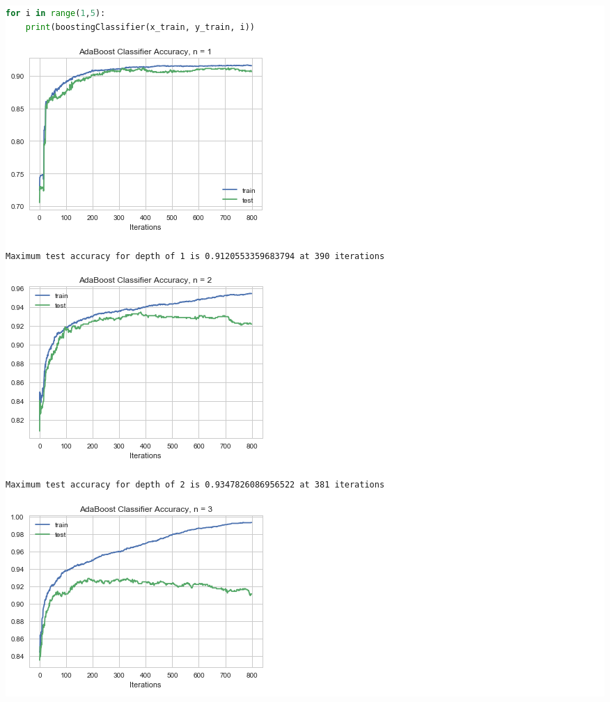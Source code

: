 
```python
for i in range(1,5):
    print(boostingClassifier(x_train, y_train, i))
```


![png](output_54_0.png)


    Maximum test accuracy for depth of 1 is 0.9120553359683794 at 390 iterations



![png](output_54_2.png)


    Maximum test accuracy for depth of 2 is 0.9347826086956522 at 381 iterations



![png](output_54_4.png)
